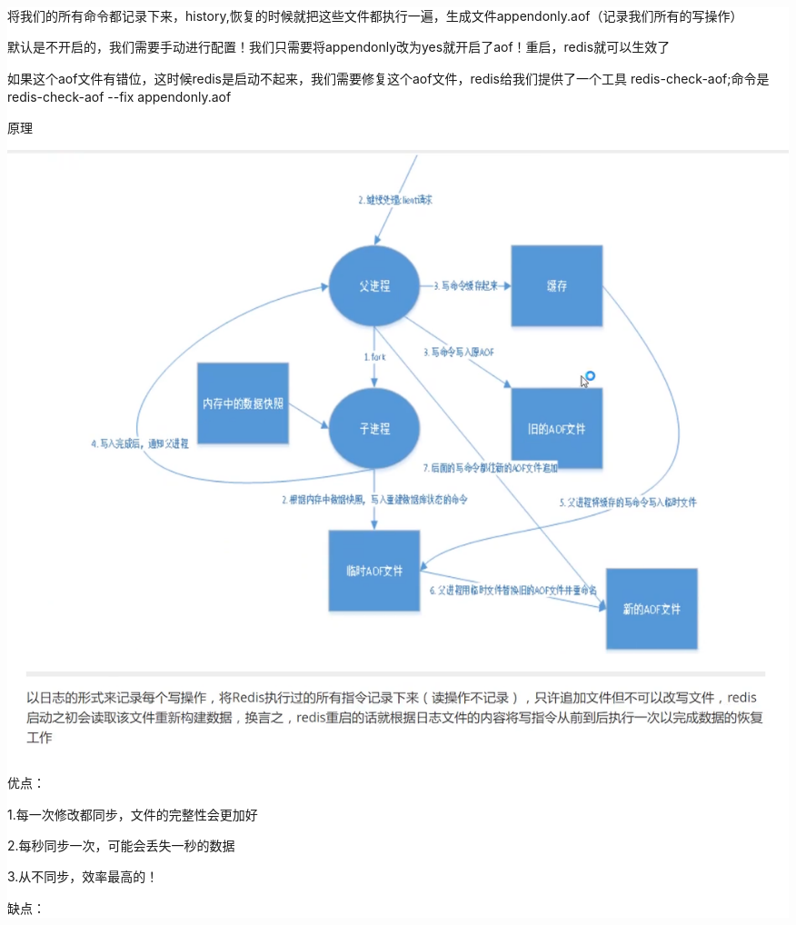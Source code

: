 将我们的所有命令都记录下来，history,恢复的时候就把这些文件都执行一遍，生成文件appendonly.aof（记录我们所有的写操作）

默认是不开启的，我们需要手动进行配置！我们只需要将appendonly改为yes就开启了aof！重启，redis就可以生效了

如果这个aof文件有错位，这时候redis是启动不起来，我们需要修复这个aof文件，redis给我们提供了一个工具 redis-check-aof;命令是redis-check-aof --fix appendonly.aof

原理

![image-20210316095835040](Redis.assets/image-20210316095835040.png)

![image-20210316095412548](Redis.assets/image-20210316095412548.png)

优点：

1.每一次修改都同步，文件的完整性会更加好

2.每秒同步一次，可能会丢失一秒的数据

3.从不同步，效率最高的！

缺点：
